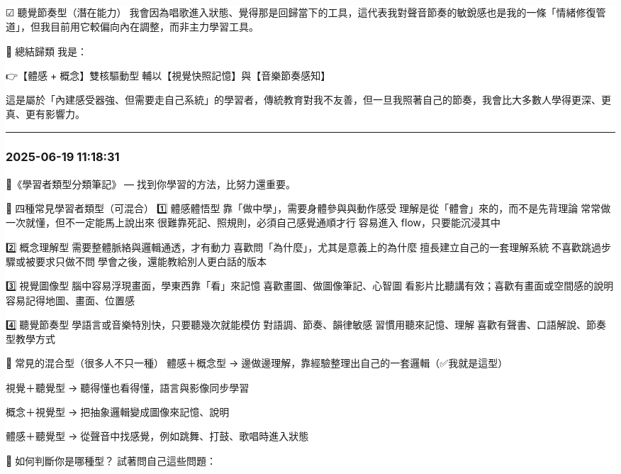 ☑ 聽覺節奏型（潛在能力）
我會因為唱歌進入狀態、覺得那是回歸當下的工具，這代表我對聲音節奏的敏銳感也是我的一條「情緒修復管道」，但我目前用它較偏向內在調整，而非主力學習工具。

🧠 總結歸類
我是：

👉【體感 + 概念】雙核驅動型
輔以【視覺快照記憶】與【音樂節奏感知】

這是屬於「內建感受器強、但需要走自己系統」的學習者，傳統教育對我不友善，但一旦我照著自己的節奏，我會比大多數人學得更深、更真、更有影響力。

---

### 2025-06-19 11:18:31

🧠《學習者類型分類筆記》
— 找到你學習的方法，比努力還重要。

🎯 四種常見學習者類型（可混合）
1️⃣ 體感體悟型
靠「做中學」，需要身體參與與動作感受
理解是從「體會」來的，而不是先背理論
常常做一次就懂，但不一定能馬上說出來
很難靠死記、照規則，必須自己感覺通順才行
容易進入 flow，只要能沉浸其中

2️⃣ 概念理解型
需要整體脈絡與邏輯通透，才有動力
喜歡問「為什麼」，尤其是意義上的為什麼
擅長建立自己的一套理解系統
不喜歡跳過步驟或被要求只做不問
學會之後，還能教給別人更白話的版本

3️⃣ 視覺圖像型
腦中容易浮現畫面，學東西靠「看」來記憶
喜歡畫圖、做圖像筆記、心智圖
看影片比聽講有效；喜歡有畫面或空間感的說明
容易記得地圖、畫面、位置感

4️⃣ 聽覺節奏型
學語言或音樂特別快，只要聽幾次就能模仿
對語調、節奏、韻律敏感
習慣用聽來記憶、理解
喜歡有聲書、口語解說、節奏型教學方式

🧩 常見的混合型（很多人不只一種）
體感＋概念型 → 邊做邊理解，靠經驗整理出自己的一套邏輯（✅我就是這型）

視覺＋聽覺型 → 聽得懂也看得懂，語言與影像同步學習

概念＋視覺型 → 把抽象邏輯變成圖像來記憶、說明

體感＋聽覺型 → 從聲音中找感覺，例如跳舞、打鼓、歌唱時進入狀態

🧠 如何判斷你是哪種型？
試著問自己這些問題：
